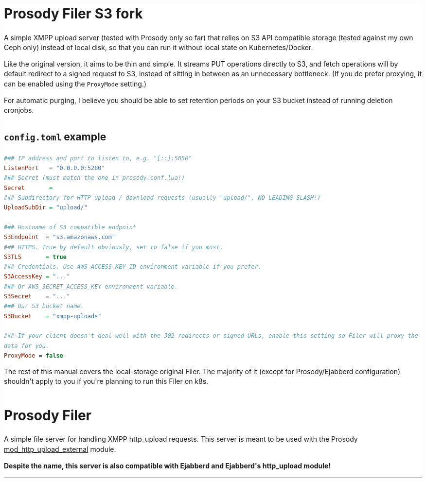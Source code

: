 # Prosody Filer S3 fork

A simple XMPP upload server (tested with Prosody only so far) that relies on S3 API compatible storage (tested against my own Ceph only) instead of local disk, so that you can run it without local state on Kubernetes/Docker.

Like the original version, it aims to be thin and simple. It streams PUT operations directly to S3, and fetch operations will by default redirect to a signed request to S3, instead of sitting in between as an unnecessary bottleneck. (If you do prefer proxying, it can be enabled using the `ProxyMode` setting.)

For automatic purging, I believe you should be able to set retention periods on your S3 bucket instead of running deletion cronjobs.

## `config.toml` example

```ini
### IP address and port to listen to, e.g. "[::]:5050"
ListenPort   = "0.0.0.0:5280"
### Secret (must match the one in prosody.conf.lua!)
Secret       =
### Subdirectory for HTTP upload / download requests (usually "upload/", NO LEADING SLASH!)
UploadSubDir = "upload/"

### Hostname of S3 compatible endpoint
S3Endpoint  = "s3.amazonaws.com"
### HTTPS. True by default obviously, set to false if you must.
S3TLS       = true
### Credentials. Use AWS_ACCESS_KEY_ID environment variable if you prefer.
S3AccessKey = "..."
### Or AWS_SECRET_ACCESS_KEY environment variable.
S3Secret    = "..."
### Our S3 bucket name.
S3Bucket    = "xmpp-uploads"

### If your client doesn't deal well with the 302 redirects or signed URLs, enable this setting so Filer will proxy the data for you.
ProxyMode = false
```

The rest of this manual covers the local-storage original Filer. The majority of it (except for Prosody/Ejabberd configuration) shouldn't apply to you if you're planning to run this Filer on k8s.

# Prosody Filer

A simple file server for handling XMPP http_upload requests. This server is meant to be used with the Prosody [mod_http_upload_external](https://modules.prosody.im/mod_http_upload_external.html) module.

**Despite the name, this server is also compatible with Ejabberd and Ejabberd's http_upload module!**

---